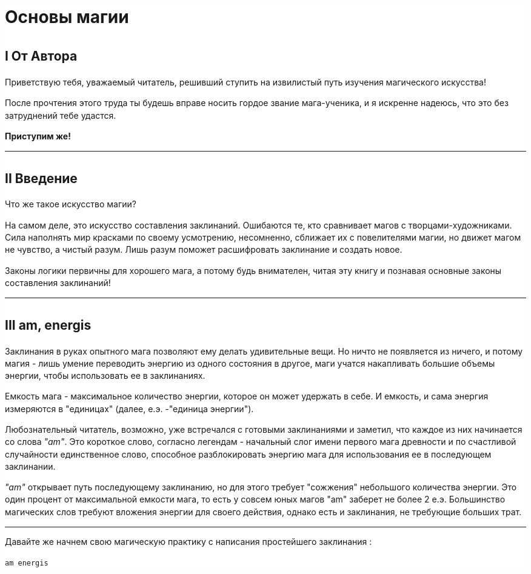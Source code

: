 # Основы магии #

## I От Автора ##

Приветствую тебя, уважаемый читатель, решивший ступить на извилистый путь изучения магического искусства!

После прочтения этого труда ты будешь вправе носить гордое звание мага-ученика, и я искренне надеюсь, что это без затруднений тебе удастся.

**Приступим же!**

***

## II Введение ##

Что же такое искусство магии?

На самом деле, это искусство составления заклинаний. Ошибаются те, кто сравнивает магов с творцами-художниками. Сила наполнять мир красками по своему усмотрению, несомненно, сближает их с повелителями магии, но движет магом не чувство, а чистый разум. Лишь разум поможет расшифровать заклинание и создать новое.

Законы логики первичны для хорошего мага, а потому будь внимателен, читая эту книгу и познавая основные законы составления заклинаний!

***

## III **am, energis** ##

Заклинания в руках опытного мага позволяют ему делать удивительные
вещи. Но ничто не появляется из ничего, и потому магия - лишь умение переводить энергию из одного состояния в другое, маги учатся накапливать большие объемы энергии, чтобы использовать ее в заклинаниях.

Емкость мага - максимальное количество энергии, которое он может удержать в себе. И емкость, и сама энергия измеряются в "единицах" (далее, е.э. -"единица энергии").

Любознательный читатель, возможно, уже встречался с готовыми заклинаниями и заметил, что каждое из них начинается со слова *"am"*. Это короткое слово, согласно легендам - начальный слог имени первого мага древности и по счастливой случайности единственное слово, способное разблокировать энергию мага для использования ее в последующем заклинании.

*"am"* открывает путь последующему заклинанию, но для этого требует "сожжения" небольшого количества энергии. Это один процент от максимальной емкости мага, то есть у совсем юных магов "am" заберет не более 2 е.э. Большинство магических слов требуют вложения энергии для своего действия, однако есть и заклинания, не требующие больших трат.

***

Давайте же начнем свою магическую практику с написания простейшего заклинания :

```cadabra
am energis
```
